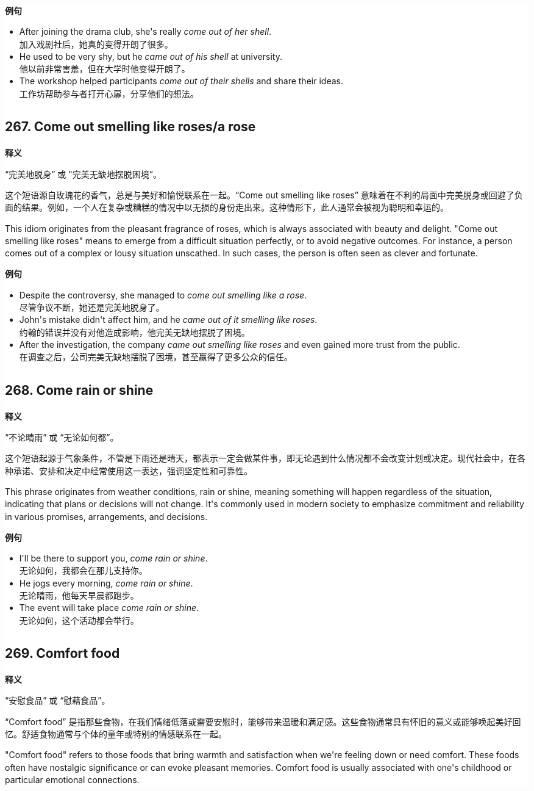 **例句**

- After joining the drama club, she's really *come out of her shell*.<br/>加入戏剧社后，她真的变得开朗了很多。
- He used to be very shy, but he *came out of his shell* at university.<br/>他以前非常害羞，但在大学时他变得开朗了。
- The workshop helped participants *come out of their shells* and share their ideas.<br/>工作坊帮助参与者打开心扉，分享他们的想法。

## 267. Come out smelling like roses/a rose

**释义**

“完美地脱身” 或 "完美无缺地摆脱困境”。

这个短语源自玫瑰花的香气，总是与美好和愉悦联系在一起。“Come out smelling like roses” 意味着在不利的局面中完美脱身或回避了负面的结果。例如，一个人在复杂或糟糕的情况中以无损的身份走出来。这种情形下，此人通常会被视为聪明和幸运的。

This idiom originates from the pleasant fragrance of roses, which is always associated with beauty and delight. "Come out smelling like roses" means to emerge from a difficult situation perfectly, or to avoid negative outcomes. For instance, a person comes out of a complex or lousy situation unscathed. In such cases, the person is often seen as clever and fortunate.

**例句**

- Despite the controversy, she managed to *come out smelling like a rose*.<br/>尽管争议不断，她还是完美地脱身了。
- John's mistake didn't affect him, and he *came out of it smelling like roses*.<br/>约翰的错误并没有对他造成影响，他完美无缺地摆脱了困境。
- After the investigation, the company *came out smelling like roses* and even gained more trust from the public.<br/>在调查之后，公司完美无缺地摆脱了困境，甚至赢得了更多公众的信任。

## 268. Come rain or shine

**释义**

“不论晴雨” 或 “无论如何都”。

这个短语起源于气象条件，不管是下雨还是晴天，都表示一定会做某件事，即无论遇到什么情况都不会改变计划或决定。现代社会中，在各种承诺、安排和决定中经常使用这一表达，强调坚定性和可靠性。

This phrase originates from weather conditions, rain or shine, meaning something will happen regardless of the situation, indicating that plans or decisions will not change. It's commonly used in modern society to emphasize commitment and reliability in various promises, arrangements, and decisions.

**例句**

- I'll be there to support you, *come rain or shine*.<br/>无论如何，我都会在那儿支持你。
- He jogs every morning, *come rain or shine*.<br/>无论晴雨，他每天早晨都跑步。
- The event will take place *come rain or shine*.<br/>无论如何，这个活动都会举行。

## 269. Comfort food

**释义**

“安慰食品” 或 “慰藉食品”。

“Comfort food” 是指那些食物，在我们情绪低落或需要安慰时，能够带来温暖和满足感。这些食物通常具有怀旧的意义或能够唤起美好回忆。舒适食物通常与个体的童年或特别的情感联系在一起。

"Comfort food" refers to those foods that bring warmth and satisfaction when we're feeling down or need comfort. These foods often have nostalgic significance or can evoke pleasant memories. Comfort food is usually associated with one's childhood or particular emotional connections.
